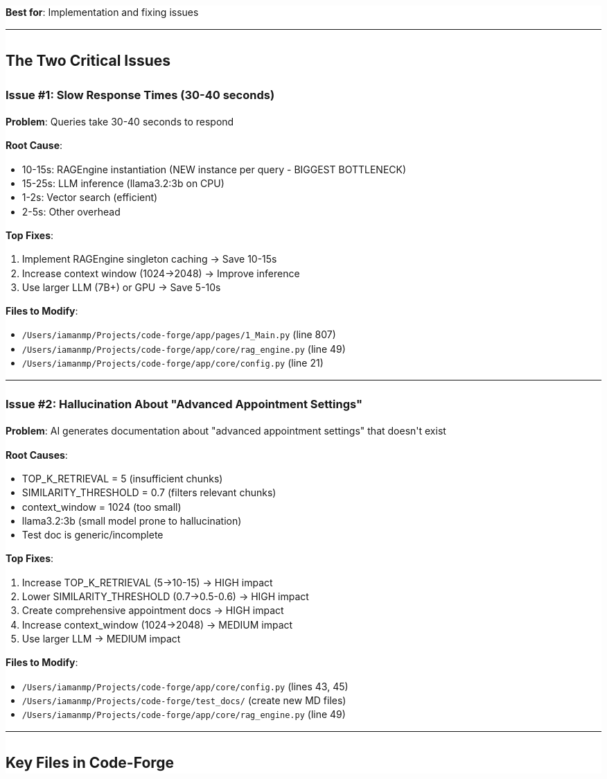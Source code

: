 **Best for**: Implementation and fixing issues

---

## The Two Critical Issues

### Issue #1: Slow Response Times (30-40 seconds)

**Problem**: Queries take 30-40 seconds to respond

**Root Cause**:
- 10-15s: RAGEngine instantiation (NEW instance per query - BIGGEST BOTTLENECK)
- 15-25s: LLM inference (llama3.2:3b on CPU)
- 1-2s: Vector search (efficient)
- 2-5s: Other overhead

**Top Fixes**:
1. Implement RAGEngine singleton caching → Save 10-15s
2. Increase context window (1024→2048) → Improve inference
3. Use larger LLM (7B+) or GPU → Save 5-10s

**Files to Modify**:
- `/Users/iamanmp/Projects/code-forge/app/pages/1_Main.py` (line 807)
- `/Users/iamanmp/Projects/code-forge/app/core/rag_engine.py` (line 49)
- `/Users/iamanmp/Projects/code-forge/app/core/config.py` (line 21)

---

### Issue #2: Hallucination About "Advanced Appointment Settings"

**Problem**: AI generates documentation about "advanced appointment settings" that doesn't exist

**Root Causes**:
- TOP_K_RETRIEVAL = 5 (insufficient chunks)
- SIMILARITY_THRESHOLD = 0.7 (filters relevant chunks)
- context_window = 1024 (too small)
- llama3.2:3b (small model prone to hallucination)
- Test doc is generic/incomplete

**Top Fixes**:
1. Increase TOP_K_RETRIEVAL (5→10-15) → HIGH impact
2. Lower SIMILARITY_THRESHOLD (0.7→0.5-0.6) → HIGH impact
3. Create comprehensive appointment docs → HIGH impact
4. Increase context_window (1024→2048) → MEDIUM impact
5. Use larger LLM → MEDIUM impact

**Files to Modify**:
- `/Users/iamanmp/Projects/code-forge/app/core/config.py` (lines 43, 45)
- `/Users/iamanmp/Projects/code-forge/test_docs/` (create new MD files)
- `/Users/iamanmp/Projects/code-forge/app/core/rag_engine.py` (line 49)

---

## Key Files in Code-Forge
